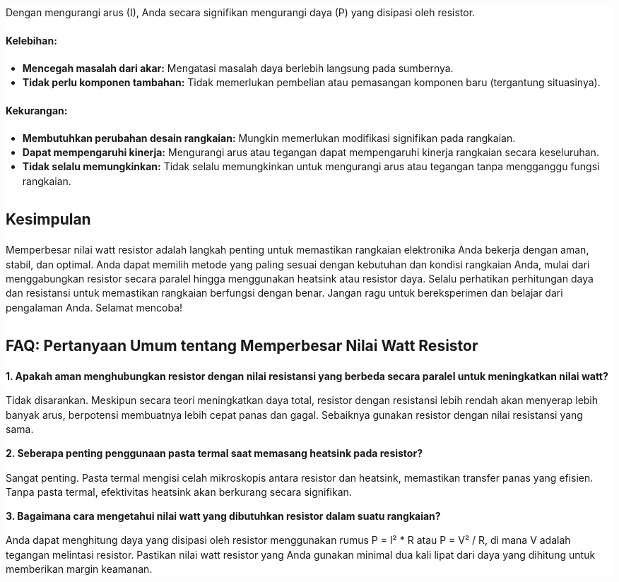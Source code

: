 Dengan mengurangi arus (I), Anda secara signifikan mengurangi daya (P) yang disipasi oleh resistor.

#### Kelebihan:

- **Mencegah masalah dari akar:** Mengatasi masalah daya berlebih langsung pada sumbernya.
- **Tidak perlu komponen tambahan:** Tidak memerlukan pembelian atau pemasangan komponen baru (tergantung situasinya).

#### Kekurangan:

- **Membutuhkan perubahan desain rangkaian:** Mungkin memerlukan modifikasi signifikan pada rangkaian.
- **Dapat mempengaruhi kinerja:** Mengurangi arus atau tegangan dapat mempengaruhi kinerja rangkaian secara keseluruhan.
- **Tidak selalu memungkinkan:** Tidak selalu memungkinkan untuk mengurangi arus atau tegangan tanpa mengganggu fungsi rangkaian.

## Kesimpulan

Memperbesar nilai watt resistor adalah langkah penting untuk memastikan rangkaian elektronika Anda bekerja dengan aman, stabil, dan optimal. Anda dapat memilih metode yang paling sesuai dengan kebutuhan dan kondisi rangkaian Anda, mulai dari menggabungkan resistor secara paralel hingga menggunakan heatsink atau resistor daya. Selalu perhatikan perhitungan daya dan resistansi untuk memastikan rangkaian berfungsi dengan benar. Jangan ragu untuk bereksperimen dan belajar dari pengalaman Anda. Selamat mencoba!

## FAQ: Pertanyaan Umum tentang Memperbesar Nilai Watt Resistor

**1\. Apakah aman menghubungkan resistor dengan nilai resistansi yang berbeda secara paralel untuk meningkatkan nilai watt?**

Tidak disarankan. Meskipun secara teori meningkatkan daya total, resistor dengan resistansi lebih rendah akan menyerap lebih banyak arus, berpotensi membuatnya lebih cepat panas dan gagal. Sebaiknya gunakan resistor dengan nilai resistansi yang sama.

**2\. Seberapa penting penggunaan pasta termal saat memasang heatsink pada resistor?**

Sangat penting. Pasta termal mengisi celah mikroskopis antara resistor dan heatsink, memastikan transfer panas yang efisien. Tanpa pasta termal, efektivitas heatsink akan berkurang secara signifikan.

**3\. Bagaimana cara mengetahui nilai watt yang dibutuhkan resistor dalam suatu rangkaian?**

Anda dapat menghitung daya yang disipasi oleh resistor menggunakan rumus P = I² \* R atau P = V² / R, di mana V adalah tegangan melintasi resistor. Pastikan nilai watt resistor yang Anda gunakan minimal dua kali lipat dari daya yang dihitung untuk memberikan margin keamanan.
